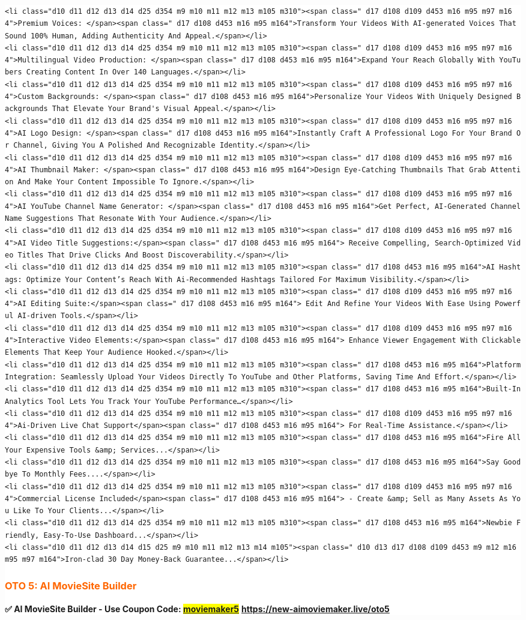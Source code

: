  	<li class="d10 d11 d12 d13 d14 d25 d354 m9 m10 m11 m12 m13 m105 m310"><span class=" d17 d108 d109 d453 m16 m95 m97 m164">Premium Voices: </span><span class=" d17 d108 d453 m16 m95 m164">Transform Your Videos With AI-generated Voices That Sound 100% Human, Adding Authenticity And Appeal.</span></li>
 	<li class="d10 d11 d12 d13 d14 d25 d354 m9 m10 m11 m12 m13 m105 m310"><span class=" d17 d108 d109 d453 m16 m95 m97 m164">Multilingual Video Production: </span><span class=" d17 d108 d453 m16 m95 m164">Expand Your Reach Globally With YouTubers Creating Content In Over 140 Languages.</span></li>
 	<li class="d10 d11 d12 d13 d14 d25 d354 m9 m10 m11 m12 m13 m105 m310"><span class=" d17 d108 d109 d453 m16 m95 m97 m164">Custom Backgrounds: </span><span class=" d17 d108 d453 m16 m95 m164">Personalize Your Videos With Uniquely Designed Backgrounds That Elevate Your Brand's Visual Appeal.</span></li>
 	<li class="d10 d11 d12 d13 d14 d25 d354 m9 m10 m11 m12 m13 m105 m310"><span class=" d17 d108 d109 d453 m16 m95 m97 m164">AI Logo Design: </span><span class=" d17 d108 d453 m16 m95 m164">Instantly Craft A Professional Logo For Your Brand Or Channel, Giving You A Polished And Recognizable Identity.</span></li>
 	<li class="d10 d11 d12 d13 d14 d25 d354 m9 m10 m11 m12 m13 m105 m310"><span class=" d17 d108 d109 d453 m16 m95 m97 m164">AI Thumbnail Maker: </span><span class=" d17 d108 d453 m16 m95 m164">Design Eye-Catching Thumbnails That Grab Attention And Make Your Content Impossible To Ignore.</span></li>
 	<li class="d10 d11 d12 d13 d14 d25 d354 m9 m10 m11 m12 m13 m105 m310"><span class=" d17 d108 d109 d453 m16 m95 m97 m164">AI YouTube Channel Name Generator: </span><span class=" d17 d108 d453 m16 m95 m164">Get Perfect, AI-Generated Channel Name Suggestions That Resonate With Your Audience.</span></li>
 	<li class="d10 d11 d12 d13 d14 d25 d354 m9 m10 m11 m12 m13 m105 m310"><span class=" d17 d108 d109 d453 m16 m95 m97 m164">AI Video Title Suggestions:</span><span class=" d17 d108 d453 m16 m95 m164"> Receive Compelling, Search-Optimized Video Titles That Drive Clicks And Boost Discoverability.</span></li>
 	<li class="d10 d11 d12 d13 d14 d25 d354 m9 m10 m11 m12 m13 m105 m310"><span class=" d17 d108 d453 m16 m95 m164">AI Hashtags: Optimize Your Content’s Reach With Ai-Recommended Hashtags Tailored For Maximum Visibility.</span></li>
 	<li class="d10 d11 d12 d13 d14 d25 d354 m9 m10 m11 m12 m13 m105 m310"><span class=" d17 d108 d109 d453 m16 m95 m97 m164">AI Editing Suite:</span><span class=" d17 d108 d453 m16 m95 m164"> Edit And Refine Your Videos With Ease Using Powerful AI-driven Tools.</span></li>
 	<li class="d10 d11 d12 d13 d14 d25 d354 m9 m10 m11 m12 m13 m105 m310"><span class=" d17 d108 d109 d453 m16 m95 m97 m164">Interactive Video Elements:</span><span class=" d17 d108 d453 m16 m95 m164"> Enhance Viewer Engagement With Clickable Elements That Keep Your Audience Hooked.</span></li>
 	<li class="d10 d11 d12 d13 d14 d25 d354 m9 m10 m11 m12 m13 m105 m310"><span class=" d17 d108 d453 m16 m95 m164">Platform Integration: Seamlessly Upload Your Videos Directly To YouTube and Other Platforms, Saving Time And Effort.</span></li>
 	<li class="d10 d11 d12 d13 d14 d25 d354 m9 m10 m11 m12 m13 m105 m310"><span class=" d17 d108 d453 m16 m95 m164">Built-In Analytics Tool Lets You Track Your YouTube Performance…</span></li>
 	<li class="d10 d11 d12 d13 d14 d25 d354 m9 m10 m11 m12 m13 m105 m310"><span class=" d17 d108 d109 d453 m16 m95 m97 m164">Ai-Driven Live Chat Support</span><span class=" d17 d108 d453 m16 m95 m164"> For Real-Time Assistance.</span></li>
 	<li class="d10 d11 d12 d13 d14 d25 d354 m9 m10 m11 m12 m13 m105 m310"><span class=" d17 d108 d453 m16 m95 m164">Fire All Your Expensive Tools &amp; Services...</span></li>
 	<li class="d10 d11 d12 d13 d14 d25 d354 m9 m10 m11 m12 m13 m105 m310"><span class=" d17 d108 d453 m16 m95 m164">Say Goodbye To Monthly Fees....</span></li>
 	<li class="d10 d11 d12 d13 d14 d25 d354 m9 m10 m11 m12 m13 m105 m310"><span class=" d17 d108 d109 d453 m16 m95 m97 m164">Commercial License Included</span><span class=" d17 d108 d453 m16 m95 m164"> - Create &amp; Sell as Many Assets As You Like To Your Clients...</span></li>
 	<li class="d10 d11 d12 d13 d14 d25 d354 m9 m10 m11 m12 m13 m105 m310"><span class=" d17 d108 d453 m16 m95 m164">Newbie Friendly, Easy-To-Use Dashboard...</span></li>
 	<li class="d10 d11 d12 d13 d14 d15 d25 m9 m10 m11 m12 m13 m14 m105"><span class=" d10 d13 d17 d108 d109 d453 m9 m12 m16 m95 m97 m164">Iron-clad 30 Day Money-Back Guarantee...</span></li>
</ul>
<h3><span style="color: #ff6600;"><strong>OTO 5: AI MovieSite Builder</strong></span></h3>
<strong>✅ AI MovieSite Builder - Use Coupon Code: <a href="https://warriorplus.com/o2/a/prhjydb/0" target="_blank" rel="nofollow noopener noreferrer"><span style="background-color: #ffff00;">moviemaker5</span></a></strong>
<a href="https://warriorplus.com/o2/a/prhjydb/0" target="_blank" rel="nofollow noopener noreferrer"><strong>https://new-aimoviemaker.live/oto5</strong></a>
